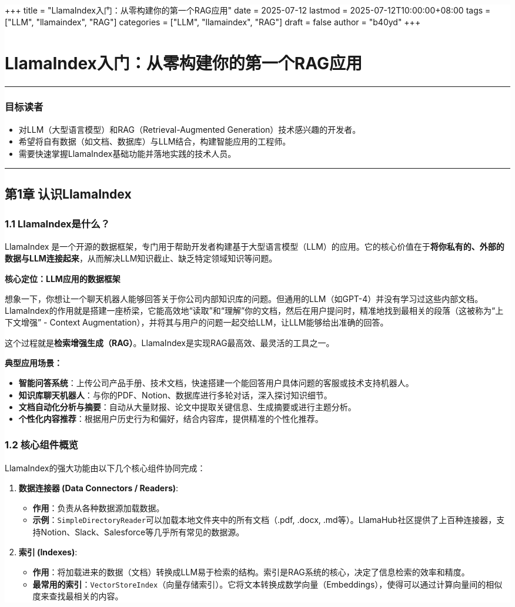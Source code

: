+++
title = "LlamaIndex入门：从零构建你的第一个RAG应用"
date = 2025-07-12
lastmod = 2025-07-12T10:00:00+08:00
tags = ["LLM", "llamaindex", "RAG"]
categories = ["LLM", "llamaindex", "RAG"]
draft = false
author = "b40yd"
+++

# LlamaIndex入门：从零构建你的第一个RAG应用

---

### **目标读者**
- 对LLM（大型语言模型）和RAG（Retrieval-Augmented Generation）技术感兴趣的开发者。
- 希望将自有数据（如文档、数据库）与LLM结合，构建智能应用的工程师。
- 需要快速掌握LlamaIndex基础功能并落地实践的技术人员。

---

## **第1章 认识LlamaIndex**

### **1.1 LlamaIndex是什么？**

LlamaIndex 是一个开源的数据框架，专门用于帮助开发者构建基于大型语言模型（LLM）的应用。它的核心价值在于**将你私有的、外部的数据与LLM连接起来**，从而解决LLM知识截止、缺乏特定领域知识等问题。

**核心定位：LLM应用的数据框架**

想象一下，你想让一个聊天机器人能够回答关于你公司内部知识库的问题。但通用的LLM（如GPT-4）并没有学习过这些内部文档。LlamaIndex的作用就是搭建一座桥梁，它能高效地“读取”和“理解”你的文档，然后在用户提问时，精准地找到最相关的段落（这被称为“上下文增强” - Context Augmentation），并将其与用户的问题一起交给LLM，让LLM能够给出准确的回答。

这个过程就是**检索增强生成（RAG）**。LlamaIndex是实现RAG最高效、最灵活的工具之一。

**典型应用场景：**
- **智能问答系统**：上传公司产品手册、技术文档，快速搭建一个能回答用户具体问题的客服或技术支持机器人。
- **知识库聊天机器人**：与你的PDF、Notion、数据库进行多轮对话，深入探讨知识细节。
- **文档自动化分析与摘要**：自动从大量财报、论文中提取关键信息、生成摘要或进行主题分析。
- **个性化内容推荐**：根据用户历史行为和偏好，结合内容库，提供精准的个性化推荐。

### **1.2 核心组件概览**

LlamaIndex的强大功能由以下几个核心组件协同完成：

1.  **数据连接器 (Data Connectors / Readers)**:
    -   **作用**：负责从各种数据源加载数据。
    -   **示例**：`SimpleDirectoryReader`可以加载本地文件夹中的所有文档（.pdf, .docx, .md等）。LlamaHub社区提供了上百种连接器，支持Notion、Slack、Salesforce等几乎所有常见的数据源。

2.  **索引 (Indexes)**:
    -   **作用**：将加载进来的数据（文档）转换成LLM易于检索的结构。索引是RAG系统的核心，决定了信息检索的效率和精度。
    -   **最常用的索引**：`VectorStoreIndex`（向量存储索引）。它将文本转换成数学向量（Embeddings），使得可以通过计算向量间的相似度来查找最相关的内容。
